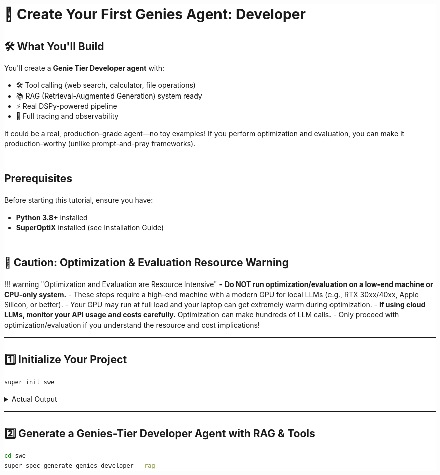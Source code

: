 # 🎯 Create Your First Genies Agent: Developer

## 🛠️ What You'll Build

You'll create a **Genie Tier Developer agent** with:

- 🛠️ Tool calling (web search, calculator, file operations)
- 📚 RAG (Retrieval-Augmented Generation) system ready
- ⚡ Real DSPy-powered pipeline
- 👀 Full tracing and observability

It could be a real, production-grade agent—no toy examples! If you perform optimization and evaluation, you can make it production-worthy (unlike prompt-and-pray frameworks).

---

## Prerequisites

Before starting this tutorial, ensure you have:

- **Python 3.8+** installed
- **SuperOptiX** installed (see [Installation Guide](../setup))

---

## 🚨 Caution: Optimization & Evaluation Resource Warning

!!! warning "Optimization and Evaluation are Resource Intensive"
    - **Do NOT run optimization/evaluation on a low-end machine or CPU-only system.**
    - These steps require a high-end machine with a modern GPU for local LLMs (e.g., RTX 30xx/40xx, Apple Silicon, or better).
    - Your GPU may run at full load and your laptop can get extremely warm during optimization.
    - **If using cloud LLMs, monitor your API usage and costs carefully.** Optimization can make hundreds of LLM calls.
    - Only proceed with optimization/evaluation if you understand the resource and cost implications!

---

## 1️⃣ Initialize Your Project

```bash
super init swe
```

<details><summary>Actual Output</summary></details>

---

## 2️⃣ Generate a Genies-Tier Developer Agent with RAG & Tools

```bash
cd swe
super spec generate genies developer --rag
```

